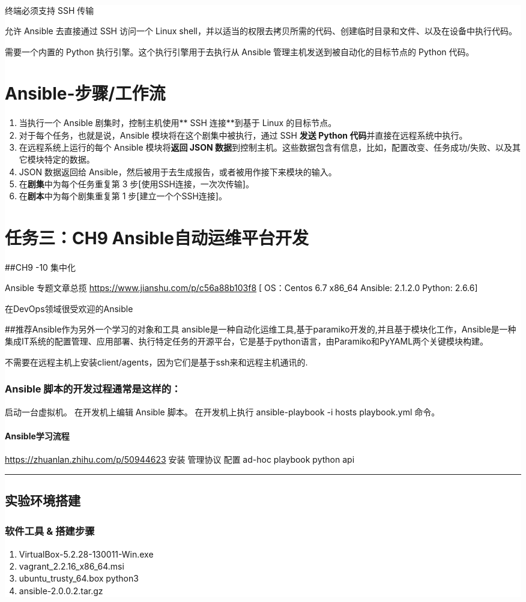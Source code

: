 
终端必须支持 SSH 传输

允许 Ansible 去直接通过 SSH 访问一个 Linux shell，并以适当的权限去拷贝所需的代码、创建临时目录和文件、以及在设备中执行代码。

需要一个内置的 Python 执行引擎。这个执行引擎用于去执行从 Ansible 管理主机发送到被自动化的目标节点的 Python 代码。


# Ansible-步骤/工作流

1. 当执行一个 Ansible 剧集时，控制主机使用** SSH 连接**到基于 Linux 的目标节点。
1. 对于每个任务，也就是说，Ansible 模块将在这个剧集中被执行，通过 SSH **发送 Python 代码**并直接在远程系统中执行。
1. 在远程系统上运行的每个 Ansible 模块将**返回 JSON 数据**到控制主机。这些数据包含有信息，比如，配置改变、任务成功/失败、以及其它模块特定的数据。
1. JSON 数据返回给 Ansible，然后被用于去生成报告，或者被用作接下来模块的输入。
1. 在**剧集**中为每个任务重复第 3 步[使用SSH连接，一次次传输]。
1. 在**剧本**中为每个剧集重复第 1 步[建立一个个SSH连接]。

# 任务三：CH9 Ansible自动运维平台开发
##CH9 -10 集中化 

Ansible 专题文章总揽 https://www.jianshu.com/p/c56a88b103f8 [ OS：Centos 6.7 x86_64
Ansible: 2.1.2.0
Python: 2.6.6]

在DevOps领域很受欢迎的Ansible

##推荐Ansible作为另外一个学习的对象和工具
ansible是一种自动化运维工具,基于paramiko开发的,并且基于模块化工作，Ansible是一种集成IT系统的配置管理、应用部署、执行特定任务的开源平台，它是基于python语言，由Paramiko和PyYAML两个关键模块构建。

不需要在远程主机上安装client/agents，因为它们是基于ssh来和远程主机通讯的. 

### Ansible 脚本的开发过程通常是这样的：

启动一台虚拟机。
在开发机上编辑 Ansible 脚本。
在开发机上执行 ansible-playbook -i hosts playbook.yml 命令。



#### Ansible学习流程
https://zhuanlan.zhihu.com/p/50944623
安装
管理协议
配置
ad-hoc
playbook
python api

-----------

## 实验环境搭建 

### 软件工具 & 搭建步骤
1) VirtualBox-5.2.28-130011-Win.exe
2) vagrant_2.2.16_x86_64.msi
3) ubuntu_trusty_64.box
python3
4) ansible-2.0.0.2.tar.gz
